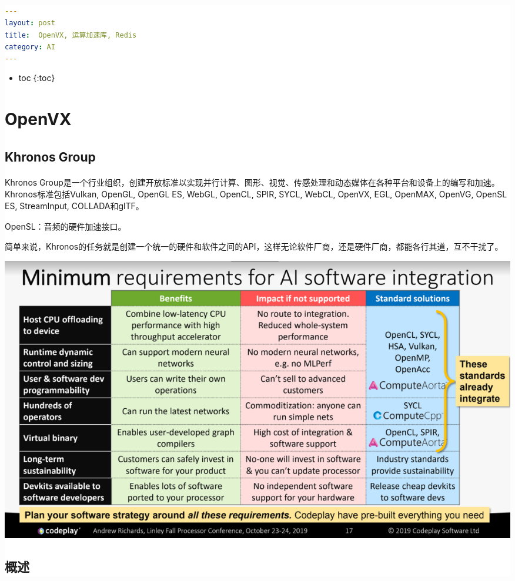 ```yaml
---
layout: post
title:  OpenVX, 运算加速库, Redis
category: AI 
---
```


* toc
{:toc}

# OpenVX

## Khronos Group

Khronos Group是一个行业组织，创建开放标准以实现并行计算、图形、视觉、传感处理和动态媒体在各种平台和设备上的编写和加速。Khronos标准包括Vulkan, OpenGL, OpenGL ES, WebGL, OpenCL, SPIR, SYCL, WebCL, OpenVX, EGL, OpenMAX, OpenVG, OpenSL ES, StreamInput, COLLADA和glTF。

OpenSL：音频的硬件加速接口。

简单来说，Khronos的任务就是创建一个统一的硬件和软件之间的API，这样无论软件厂商，还是硬件厂商，都能各行其道，互不干扰了。

![](/images/img3/AI_software.png)

## 概述
